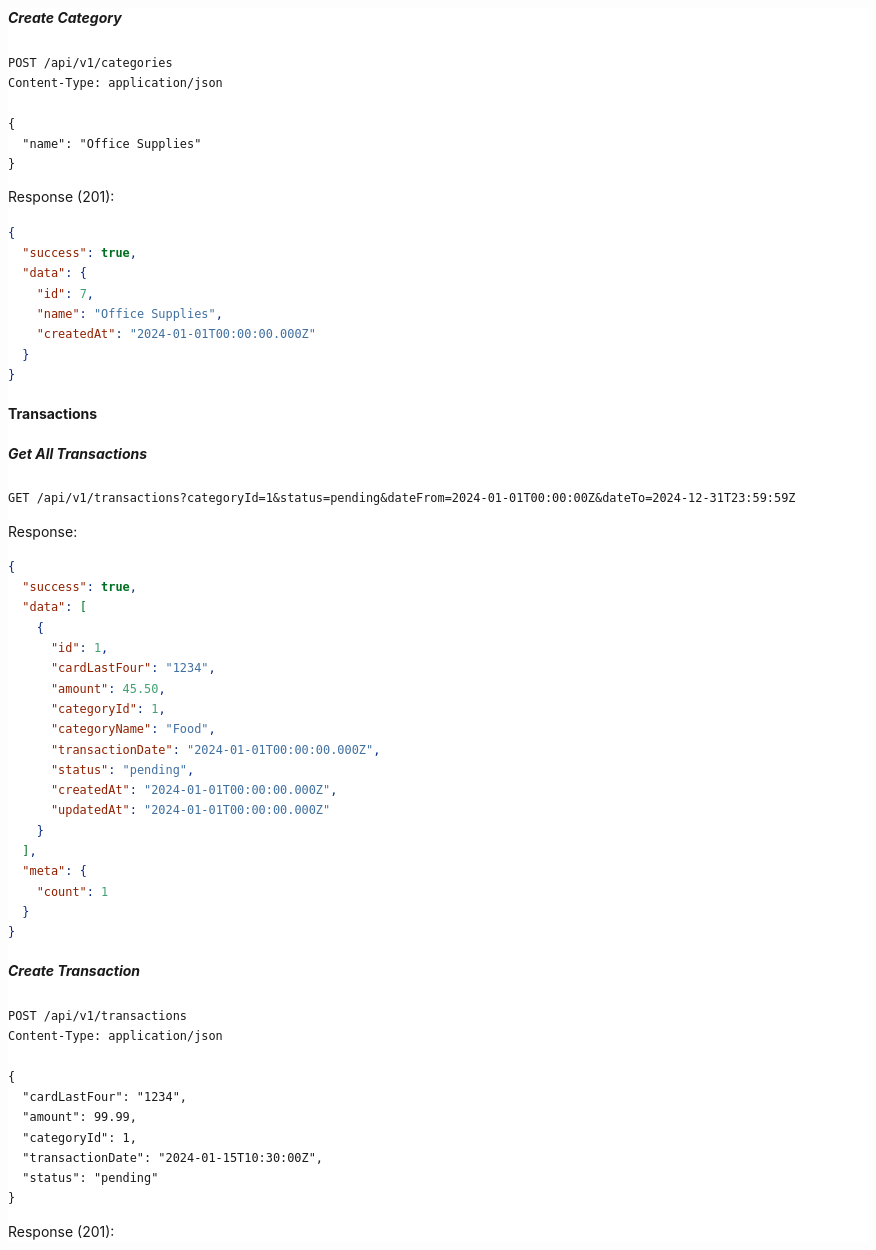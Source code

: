 ##### Create Category
```http
POST /api/v1/categories
Content-Type: application/json

{
  "name": "Office Supplies"
}
```
Response (201):
```json
{
  "success": true,
  "data": {
    "id": 7,
    "name": "Office Supplies",
    "createdAt": "2024-01-01T00:00:00.000Z"
  }
}
```

#### Transactions

##### Get All Transactions
```http
GET /api/v1/transactions?categoryId=1&status=pending&dateFrom=2024-01-01T00:00:00Z&dateTo=2024-12-31T23:59:59Z
```
Response:
```json
{
  "success": true,
  "data": [
    {
      "id": 1,
      "cardLastFour": "1234",
      "amount": 45.50,
      "categoryId": 1,
      "categoryName": "Food",
      "transactionDate": "2024-01-01T00:00:00.000Z",
      "status": "pending",
      "createdAt": "2024-01-01T00:00:00.000Z",
      "updatedAt": "2024-01-01T00:00:00.000Z"
    }
  ],
  "meta": {
    "count": 1
  }
}
```

##### Create Transaction
```http
POST /api/v1/transactions
Content-Type: application/json

{
  "cardLastFour": "1234",
  "amount": 99.99,
  "categoryId": 1,
  "transactionDate": "2024-01-15T10:30:00Z",
  "status": "pending"
}
```
Response (201):
```json
```